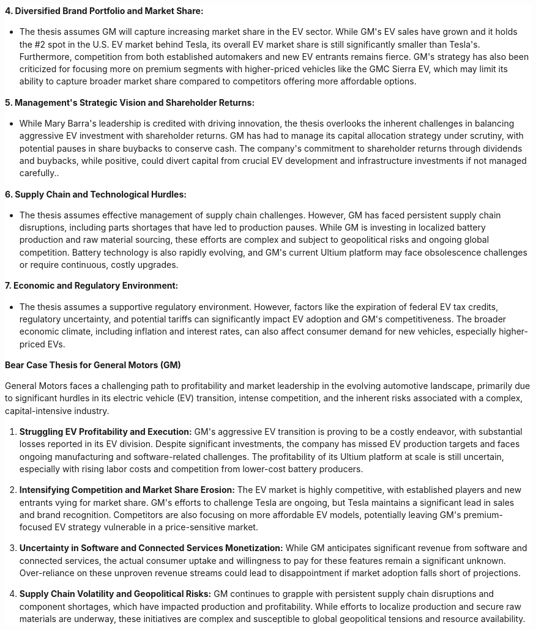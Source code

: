 **4. Diversified Brand Portfolio and Market Share:**
*   The thesis assumes GM will capture increasing market share in the EV sector. While GM's EV sales have grown and it holds the #2 spot in the U.S. EV market behind Tesla, its overall EV market share is still significantly smaller than Tesla's. Furthermore, competition from both established automakers and new EV entrants remains fierce. GM's strategy has also been criticized for focusing more on premium segments with higher-priced vehicles like the GMC Sierra EV, which may limit its ability to capture broader market share compared to competitors offering more affordable options.

**5. Management's Strategic Vision and Shareholder Returns:**
*   While Mary Barra's leadership is credited with driving innovation, the thesis overlooks the inherent challenges in balancing aggressive EV investment with shareholder returns. GM has had to manage its capital allocation strategy under scrutiny, with potential pauses in share buybacks to conserve cash. The company's commitment to shareholder returns through dividends and buybacks, while positive, could divert capital from crucial EV development and infrastructure investments if not managed carefully..

**6. Supply Chain and Technological Hurdles:**
*   The thesis assumes effective management of supply chain challenges. However, GM has faced persistent supply chain disruptions, including parts shortages that have led to production pauses. While GM is investing in localized battery production and raw material sourcing, these efforts are complex and subject to geopolitical risks and ongoing global competition. Battery technology is also rapidly evolving, and GM's current Ultium platform may face obsolescence challenges or require continuous, costly upgrades.

**7. Economic and Regulatory Environment:**
*   The thesis assumes a supportive regulatory environment. However, factors like the expiration of federal EV tax credits, regulatory uncertainty, and potential tariffs can significantly impact EV adoption and GM's competitiveness. The broader economic climate, including inflation and interest rates, can also affect consumer demand for new vehicles, especially higher-priced EVs.

**Bear Case Thesis for General Motors (GM)**

General Motors faces a challenging path to profitability and market leadership in the evolving automotive landscape, primarily due to significant hurdles in its electric vehicle (EV) transition, intense competition, and the inherent risks associated with a complex, capital-intensive industry.

1.  **Struggling EV Profitability and Execution:** GM's aggressive EV transition is proving to be a costly endeavor, with substantial losses reported in its EV division. Despite significant investments, the company has missed EV production targets and faces ongoing manufacturing and software-related challenges. The profitability of its Ultium platform at scale is still uncertain, especially with rising labor costs and competition from lower-cost battery producers.

2.  **Intensifying Competition and Market Share Erosion:** The EV market is highly competitive, with established players and new entrants vying for market share. GM's efforts to challenge Tesla are ongoing, but Tesla maintains a significant lead in sales and brand recognition. Competitors are also focusing on more affordable EV models, potentially leaving GM's premium-focused EV strategy vulnerable in a price-sensitive market.

3.  **Uncertainty in Software and Connected Services Monetization:** While GM anticipates significant revenue from software and connected services, the actual consumer uptake and willingness to pay for these features remain a significant unknown. Over-reliance on these unproven revenue streams could lead to disappointment if market adoption falls short of projections.

4.  **Supply Chain Volatility and Geopolitical Risks:** GM continues to grapple with persistent supply chain disruptions and component shortages, which have impacted production and profitability. While efforts to localize production and secure raw materials are underway, these initiatives are complex and susceptible to global geopolitical tensions and resource availability.
